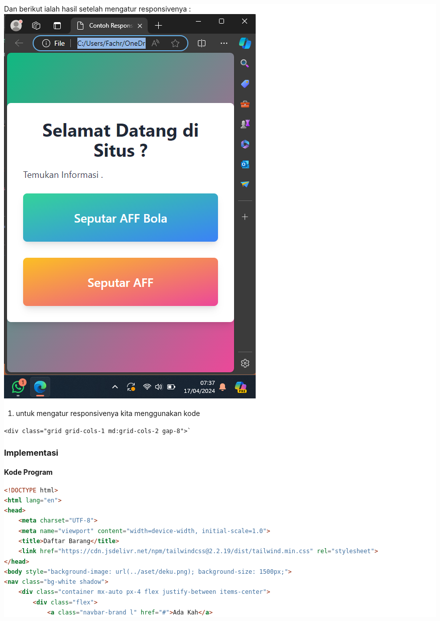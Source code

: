 Dan berikut ialah hasil setelah mengatur responsivenya :
![](aset/cssss63.png)
1. untuk mengatur responsivenya kita menggunakan kode 
```
<div class="grid grid-cols-1 md:grid-cols-2 gap-8">`

```
### Implementasi

**Kode Program**
```html
<!DOCTYPE html>
<html lang="en">
<head>
    <meta charset="UTF-8">
    <meta name="viewport" content="width=device-width, initial-scale=1.0">
    <title>Daftar Barang</title>
    <link href="https://cdn.jsdelivr.net/npm/tailwindcss@2.2.19/dist/tailwind.min.css" rel="stylesheet">
</head>
<body style="background-image: url(../aset/deku.png); background-size: 1500px;">
<nav class="bg-white shadow">
    <div class="container mx-auto px-4 flex justify-between items-center">
        <div class="flex">
            <a class="navbar-brand l" href="#">Ada Kah</a>
```